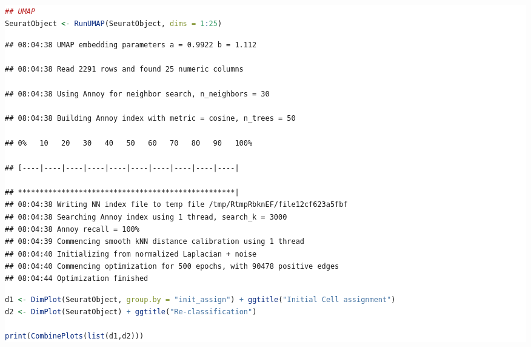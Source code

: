 ``` r
## UMAP
SeuratObject <- RunUMAP(SeuratObject, dims = 1:25)
```

    ## 08:04:38 UMAP embedding parameters a = 0.9922 b = 1.112

    ## 08:04:38 Read 2291 rows and found 25 numeric columns

    ## 08:04:38 Using Annoy for neighbor search, n_neighbors = 30

    ## 08:04:38 Building Annoy index with metric = cosine, n_trees = 50

    ## 0%   10   20   30   40   50   60   70   80   90   100%

    ## [----|----|----|----|----|----|----|----|----|----|

    ## **************************************************|
    ## 08:04:38 Writing NN index file to temp file /tmp/RtmpRbknEF/file12cf623a5fbf
    ## 08:04:38 Searching Annoy index using 1 thread, search_k = 3000
    ## 08:04:38 Annoy recall = 100%
    ## 08:04:39 Commencing smooth kNN distance calibration using 1 thread
    ## 08:04:40 Initializing from normalized Laplacian + noise
    ## 08:04:40 Commencing optimization for 500 epochs, with 90478 positive edges
    ## 08:04:44 Optimization finished

``` r
d1 <- DimPlot(SeuratObject, group.by = "init_assign") + ggtitle("Initial Cell assignment")
d2 <- DimPlot(SeuratObject) + ggtitle("Re-classification")

print(CombinePlots(list(d1,d2)))
```

